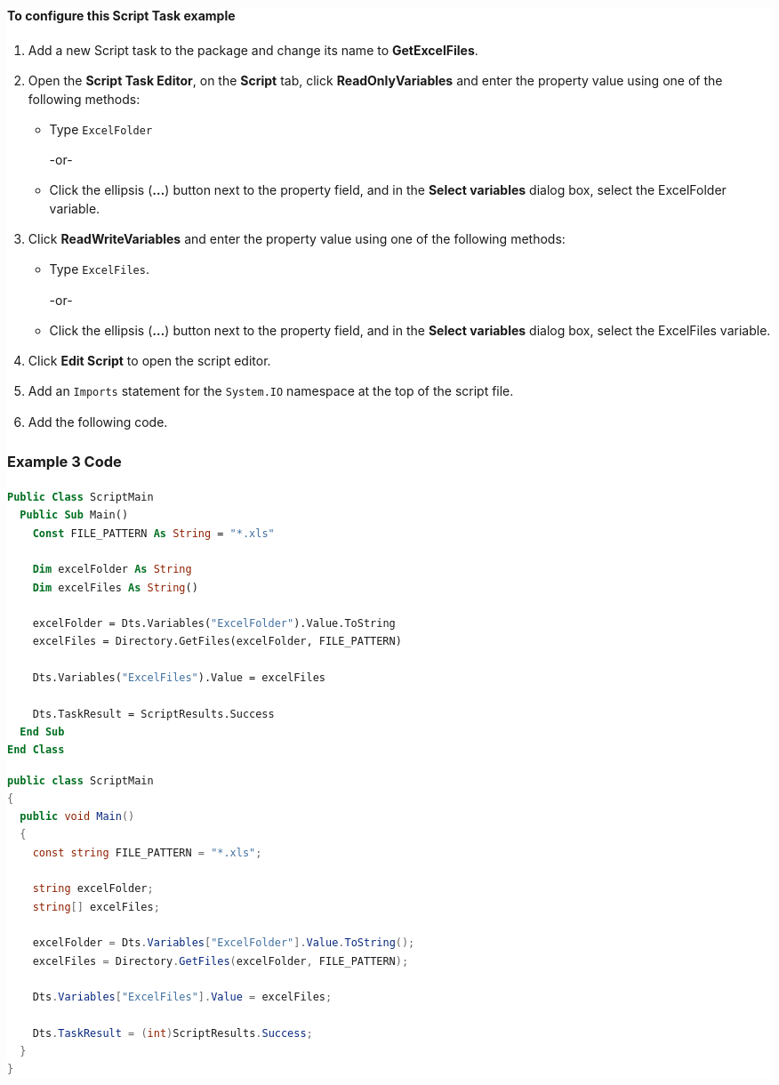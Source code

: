 #### To configure this Script Task example  
  
1.  Add a new Script task to the package and change its name to **GetExcelFiles**.  
  
2.  Open the **Script Task Editor**, on the **Script** tab, click **ReadOnlyVariables** and enter the property value using one of the following methods:  
  
    -   Type `ExcelFolder`  
  
         -or-  
  
    -   Click the ellipsis (**…**) button next to the property field, and in the **Select variables** dialog box, select the ExcelFolder variable.  
  
3.  Click **ReadWriteVariables** and enter the property value using one of the following methods:  
  
    -   Type `ExcelFiles`.  
  
         -or-  
  
    -   Click the ellipsis (**…**) button next to the property field, and in the **Select variables** dialog box, select the ExcelFiles variable.  
  
4.  Click **Edit Script** to open the script editor.  
  
5.  Add an `Imports` statement for the `System.IO` namespace at the top of the script file.  
  
6.  Add the following code.  
  
### Example 3 Code  
  
```vb  
Public Class ScriptMain  
  Public Sub Main()  
    Const FILE_PATTERN As String = "*.xls"  
  
    Dim excelFolder As String  
    Dim excelFiles As String()  
  
    excelFolder = Dts.Variables("ExcelFolder").Value.ToString  
    excelFiles = Directory.GetFiles(excelFolder, FILE_PATTERN)  
  
    Dts.Variables("ExcelFiles").Value = excelFiles  
  
    Dts.TaskResult = ScriptResults.Success  
  End Sub  
End Class  
```  
  
```csharp  
public class ScriptMain  
{  
  public void Main()  
  {  
    const string FILE_PATTERN = "*.xls";  
  
    string excelFolder;  
    string[] excelFiles;  
  
    excelFolder = Dts.Variables["ExcelFolder"].Value.ToString();  
    excelFiles = Directory.GetFiles(excelFolder, FILE_PATTERN);  
  
    Dts.Variables["ExcelFiles"].Value = excelFiles;  
  
    Dts.TaskResult = (int)ScriptResults.Success;  
  }  
}  
```  
  
